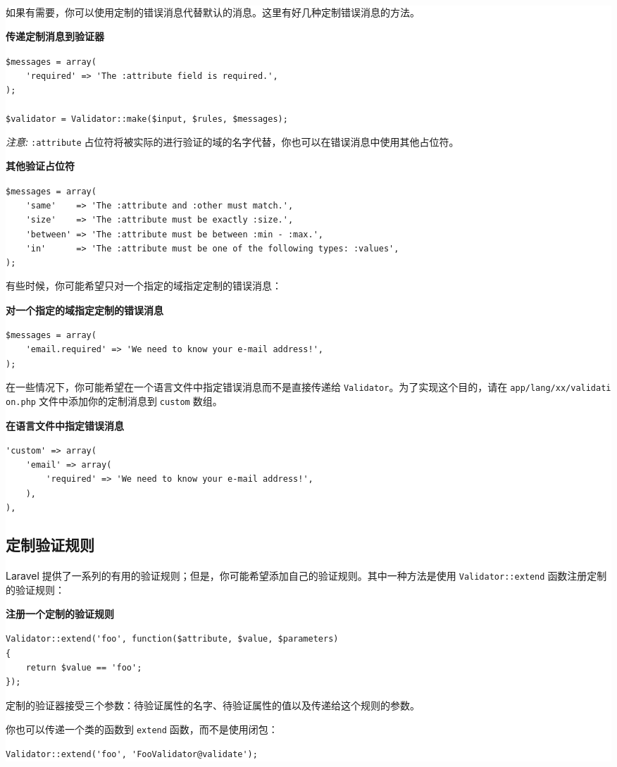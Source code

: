 如果有需要，你可以使用定制的错误消息代替默认的消息。这里有好几种定制错误消息的方法。

**传递定制消息到验证器**

	$messages = array(
		'required' => 'The :attribute field is required.',
	);

	$validator = Validator::make($input, $rules, $messages);

*注意:* `:attribute` 占位符将被实际的进行验证的域的名字代替，你也可以在错误消息中使用其他占位符。

**其他验证占位符**

	$messages = array(
		'same'    => 'The :attribute and :other must match.',
		'size'    => 'The :attribute must be exactly :size.',
		'between' => 'The :attribute must be between :min - :max.',
		'in'      => 'The :attribute must be one of the following types: :values',
	);

有些时候，你可能希望只对一个指定的域指定定制的错误消息：

**对一个指定的域指定定制的错误消息**

	$messages = array(
		'email.required' => 'We need to know your e-mail address!',
	);

在一些情况下，你可能希望在一个语言文件中指定错误消息而不是直接传递给 `Validator`。为了实现这个目的，请在 `app/lang/xx/validation.php` 文件中添加你的定制消息到 `custom` 数组。

<a name="localization"></a>
**在语言文件中指定错误消息**

	'custom' => array(
		'email' => array(
			'required' => 'We need to know your e-mail address!',
		),
	),

<a name="custom-validation-rules"></a>
## 定制验证规则

Laravel 提供了一系列的有用的验证规则；但是，你可能希望添加自己的验证规则。其中一种方法是使用 `Validator::extend` 函数注册定制的验证规则：

**注册一个定制的验证规则**

	Validator::extend('foo', function($attribute, $value, $parameters)
	{
		return $value == 'foo';
	});

定制的验证器接受三个参数：待验证属性的名字、待验证属性的值以及传递给这个规则的参数。

你也可以传递一个类的函数到 `extend` 函数，而不是使用闭包：

	Validator::extend('foo', 'FooValidator@validate');
